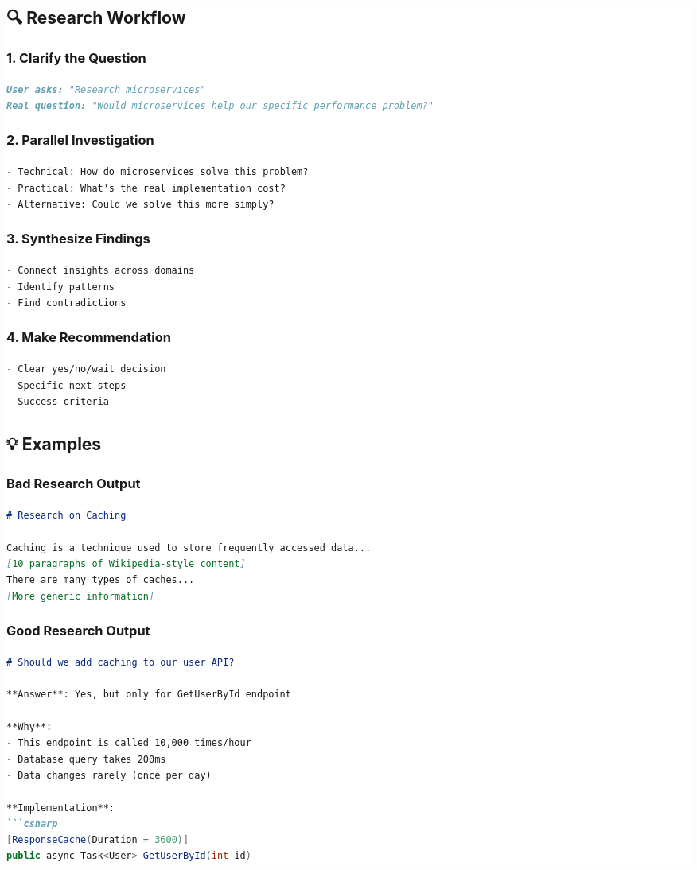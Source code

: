 ## 🔍 Research Workflow

### 1. Clarify the Question
```markdown
User asks: "Research microservices"
Real question: "Would microservices help our specific performance problem?"
```

### 2. Parallel Investigation
```markdown
- Technical: How do microservices solve this problem?
- Practical: What's the real implementation cost?
- Alternative: Could we solve this more simply?
```

### 3. Synthesize Findings
```markdown
- Connect insights across domains
- Identify patterns
- Find contradictions
```

### 4. Make Recommendation
```markdown
- Clear yes/no/wait decision
- Specific next steps
- Success criteria
```

## 💡 Examples

### Bad Research Output
```markdown
# Research on Caching

Caching is a technique used to store frequently accessed data...
[10 paragraphs of Wikipedia-style content]
There are many types of caches...
[More generic information]
```

### Good Research Output
```markdown
# Should we add caching to our user API?

**Answer**: Yes, but only for GetUserById endpoint

**Why**: 
- This endpoint is called 10,000 times/hour
- Database query takes 200ms
- Data changes rarely (once per day)

**Implementation**:
```csharp
[ResponseCache(Duration = 3600)]
public async Task<User> GetUserById(int id)
```
